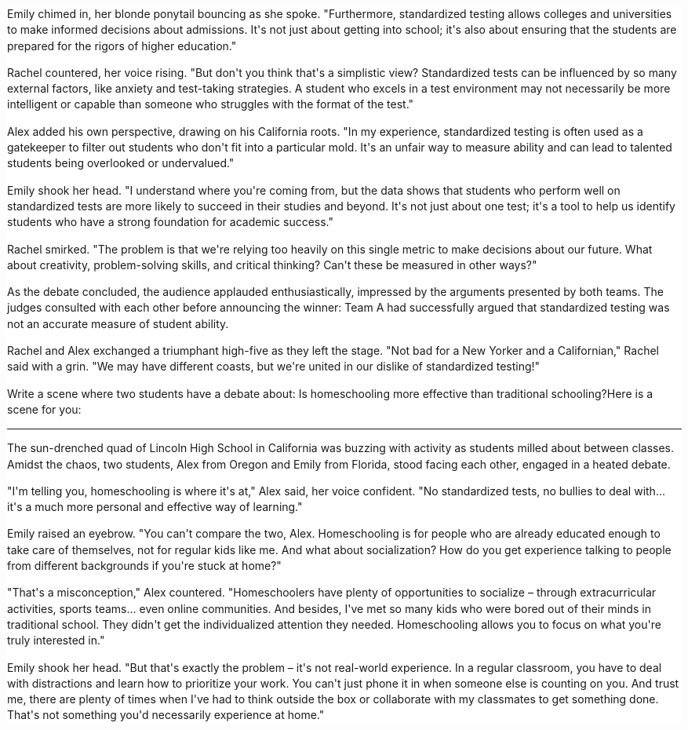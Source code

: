 Emily chimed in, her blonde ponytail bouncing as she spoke. "Furthermore, standardized testing allows colleges and universities to make informed decisions about admissions. It's not just about getting into school; it's also about ensuring that the students are prepared for the rigors of higher education."

Rachel countered, her voice rising. "But don't you think that's a simplistic view? Standardized tests can be influenced by so many external factors, like anxiety and test-taking strategies. A student who excels in a test environment may not necessarily be more intelligent or capable than someone who struggles with the format of the test."

Alex added his own perspective, drawing on his California roots. "In my experience, standardized testing is often used as a gatekeeper to filter out students who don't fit into a particular mold. It's an unfair way to measure ability and can lead to talented students being overlooked or undervalued."

Emily shook her head. "I understand where you're coming from, but the data shows that students who perform well on standardized tests are more likely to succeed in their studies and beyond. It's not just about one test; it's a tool to help us identify students who have a strong foundation for academic success."

Rachel smirked. "The problem is that we're relying too heavily on this single metric to make decisions about our future. What about creativity, problem-solving skills, and critical thinking? Can't these be measured in other ways?"

As the debate concluded, the audience applauded enthusiastically, impressed by the arguments presented by both teams. The judges consulted with each other before announcing the winner: Team A had successfully argued that standardized testing was not an accurate measure of student ability.

Rachel and Alex exchanged a triumphant high-five as they left the stage. "Not bad for a New Yorker and a Californian," Rachel said with a grin. "We may have different coasts, but we're united in our dislike of standardized testing!"
<end>

Write a scene where two students have a debate about: Is homeschooling more effective than traditional schooling?<start>Here is a scene for you:

---

The sun-drenched quad of Lincoln High School in California was buzzing with activity as students milled about between classes. Amidst the chaos, two students, Alex from Oregon and Emily from Florida, stood facing each other, engaged in a heated debate.

"I'm telling you, homeschooling is where it's at," Alex said, her voice confident. "No standardized tests, no bullies to deal with... it's a much more personal and effective way of learning."

Emily raised an eyebrow. "You can't compare the two, Alex. Homeschooling is for people who are already educated enough to take care of themselves, not for regular kids like me. And what about socialization? How do you get experience talking to people from different backgrounds if you're stuck at home?"

"That's a misconception," Alex countered. "Homeschoolers have plenty of opportunities to socialize – through extracurricular activities, sports teams... even online communities. And besides, I've met so many kids who were bored out of their minds in traditional school. They didn't get the individualized attention they needed. Homeschooling allows you to focus on what you're truly interested in."

Emily shook her head. "But that's exactly the problem – it's not real-world experience. In a regular classroom, you have to deal with distractions and learn how to prioritize your work. You can't just phone it in when someone else is counting on you. And trust me, there are plenty of times when I've had to think outside the box or collaborate with my classmates to get something done. That's not something you'd necessarily experience at home."
